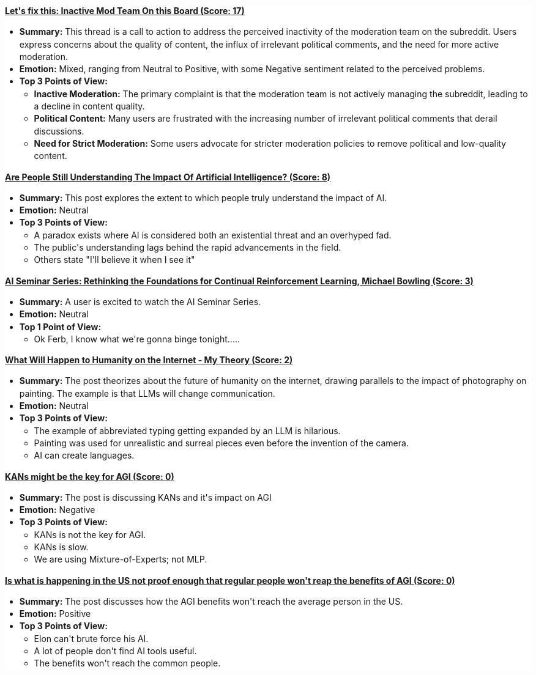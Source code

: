 **[Let's fix this: Inactive Mod Team On this Board (Score: 17)](https://www.reddit.com/r/singularity/comments/1itehm3/lets_fix_this_inactive_mod_team_on_this_board/)**
*   **Summary:**  This thread is a call to action to address the perceived inactivity of the moderation team on the subreddit. Users express concerns about the quality of content, the influx of irrelevant political comments, and the need for more active moderation.
*   **Emotion:**  Mixed, ranging from Neutral to Positive, with some Negative sentiment related to the perceived problems.
*   **Top 3 Points of View:**
    *   **Inactive Moderation:** The primary complaint is that the moderation team is not actively managing the subreddit, leading to a decline in content quality.
    *   **Political Content:** Many users are frustrated with the increasing number of irrelevant political comments that derail discussions.
    *   **Need for Strict Moderation:** Some users advocate for stricter moderation policies to remove political and low-quality content.

**[Are People Still Understanding The Impact Of Artificial Intelligence? (Score: 8)](https://www.reddit.com/r/singularity/comments/1it9nzk/are_people_still_understanding_the_impact_of/)**
*   **Summary:** This post explores the extent to which people truly understand the impact of AI.
*   **Emotion:** Neutral
*   **Top 3 Points of View:**
    *   A paradox exists where AI is considered both an existential threat and an overhyped fad.
    *   The public's understanding lags behind the rapid advancements in the field.
    *   Others state "I'll believe it when I see it"

**[AI Seminar Series: Rethinking the Foundations for Continual Reinforcement Learning, Michael Bowling (Score: 3)](https://youtu.be/HsHwhQh--mI?si=fbRjPml12O6dyvqp)**
*   **Summary:** A user is excited to watch the AI Seminar Series.
*   **Emotion:** Neutral
*   **Top 1 Point of View:**
    *   Ok Ferb, I know what we're gonna binge tonight.....

**[What Will Happen to Humanity on the Internet - My Theory (Score: 2)](https://www.reddit.com/r/singularity/comments/1itfc9w/what_will_happen_to_humanity_on_the_internet_my/)**
*   **Summary:** The post theorizes about the future of humanity on the internet, drawing parallels to the impact of photography on painting. The example is that LLMs will change communication.
*   **Emotion:** Neutral
*   **Top 3 Points of View:**
    *   The example of abbreviated typing getting expanded by an LLM is hilarious.
    *   Painting was used for unrealistic and surreal pieces even before the invention of the camera.
    *   AI can create languages.

**[KANs might be the key for AGI (Score: 0)](https://www.reddit.com/r/singularity/comments/1itboeo/kans_might_be_the_key_for_agi/)**
*   **Summary:** The post is discussing KANs and it's impact on AGI
*   **Emotion:** Negative
*   **Top 3 Points of View:**
    *   KANs is not the key for AGI.
    *   KANs is slow.
    *   We are using Mixture-of-Experts; not MLP.

**[Is what is happening in the US not proof enough that regular people won't reap the benefits of AGI (Score: 0)](https://www.reddit.com/r/singularity/comments/1itfu5k/is_what_is_happening_in_the_us_not_proof_enough/)**
*   **Summary:** The post discusses how the AGI benefits won't reach the average person in the US.
*   **Emotion:** Positive
*   **Top 3 Points of View:**
    *   Elon can't brute force his AI.
    *   A lot of people don't find AI tools useful.
    *   The benefits won't reach the common people.
